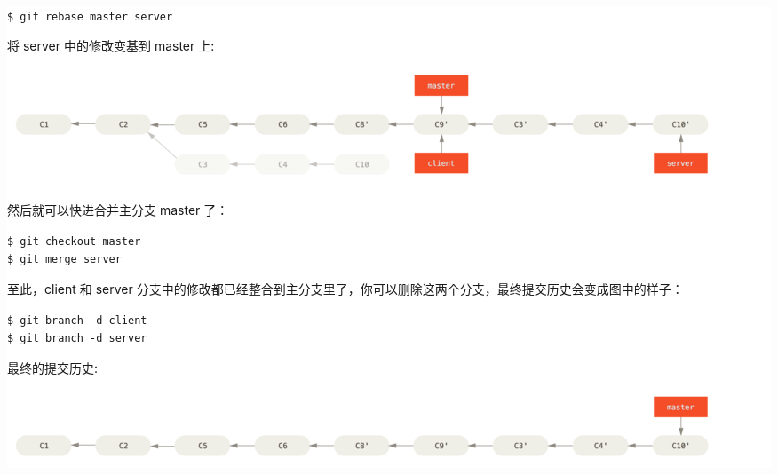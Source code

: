 	$ git rebase master server
	
将 server 中的修改变基到 master 上:
	
![将 server 中的修改变基到 master 上][interesting-rebase-4]	

然后就可以快进合并主分支 master 了：

	$ git checkout master
	$ git merge server

至此，client 和 server 分支中的修改都已经整合到主分支里了，你可以删除这两个分支，最终提交历史会变成图中的样子：

	$ git branch -d client
	$ git branch -d server
	
最终的提交历史:
	
![最终的提交历史][interesting-rebase-5]	


	
[commit-and-tree]: /images/blog/ProGit/3/commit-and-tree.png
[commits-and-parents]: /images/blog/ProGit/3/commits-and-parents.png
[branch-and-history]: /images/blog/ProGit/3/branch-and-history.png
[two-branches]: /images/blog/ProGit/3/two-branches.png
[head-to-master]: /images/blog/ProGit/3/head-to-master.png
[head-to-testing]: /images/blog/ProGit/3/head-to-testing.png
[advance-testing]: /images/blog/ProGit/3/advance-testing.png
[checkout-master]: /images/blog/ProGit/3/checkout-master.png
[advance-master]: /images/blog/ProGit/3/advance-master.png
[basic-branching-1]: /images/blog/ProGit/3/basic-branching-1.png
[basic-branching-2]: /images/blog/ProGit/3/basic-branching-2.png
[basic-branching-3]: /images/blog/ProGit/3/basic-branching-3.png
[basic-branching-4]: /images/blog/ProGit/3/basic-branching-4.png
[basic-branching-5]: /images/blog/ProGit/3/basic-branching-5.png
[basic-branching-6]: /images/blog/ProGit/3/basic-branching-6.png
[basic-merging-1]: /images/blog/ProGit/3/basic-merging-1.png
[lr-branches-1]: /images/blog/ProGit/3/lr-branches-1.png
[lr-branches-2]: /images/blog/ProGit/3/lr-branches-2.png
[topic-branches-1]: /images/blog/ProGit/3/topic-branches-1.png
[topic-branches-2]: /images/blog/ProGit/3/topic-branches-2.png
[remote-branches-1]: /images/blog/ProGit/3/remote-branches-1.png
[remote-branches-2]: /images/blog/ProGit/3/remote-branches-2.png
[remote-branches-3]: /images/blog/ProGit/3/remote-branches-3.png
[remote-branches-4]: /images/blog/ProGit/3/remote-branches-4.png
[basic-rebase-3]: /images/blog/ProGit/3/basic-rebase-3.png
[basic-rebase-4]: /images/blog/ProGit/3/basic-rebase-4.png
[interesting-rebase-1]: /images/blog/ProGit/3/interesting-rebase-1.png
[interesting-rebase-2]: /images/blog/ProGit/3/interesting-rebase-2.png
[interesting-rebase-3]: /images/blog/ProGit/3/interesting-rebase-3.png
[interesting-rebase-4]: /images/blog/ProGit/3/interesting-rebase-4.png
[interesting-rebase-5]: /images/blog/ProGit/3/interesting-rebase-5.png


